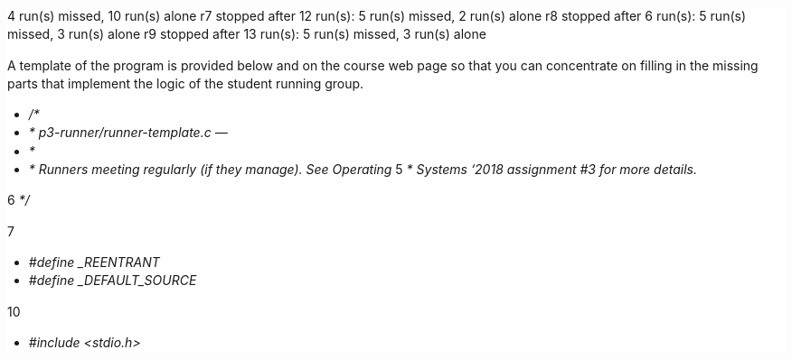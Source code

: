    <td width="230">4 run(s) missed, 10 run(s) alone</td>

  </tr>

  <tr>

   <td width="216">r7 stopped after 12 run(s):</td>

   <td width="230">5 run(s) missed,                       2 run(s) alone</td>

  </tr>

  <tr>

   <td width="216">r8 stopped after                  6 run(s):</td>

   <td width="230">5 run(s) missed,                       3 run(s) alone</td>

  </tr>

  <tr>

   <td width="216">r9 stopped after 13 run(s):</td>

   <td width="230">5 run(s) missed,                       3 run(s) alone</td>

  </tr>

 </tbody>

</table>

A template of the program is provided below and on the course web page so that you can concentrate on filling in the missing parts that implement the logic of the student running group.

<ul>

 <li><em>/*</em></li>

 <li><em>* p3-runner/runner-template.c —</em></li>

 <li><em>*</em></li>

 <li><em>* Runners meeting regularly (if they manage). See Operating </em>5      <em>*              Systems ‘2018 assignment #3 for more details.</em></li>

</ul>

6                 <em>*/</em>

7

<ul>

 <li><em>#define _REENTRANT</em></li>

 <li><em>#define _DEFAULT_SOURCE</em></li>

</ul>

10

<ul>

 <li><em>#include </em><em>&lt;stdio.h&gt;</em></li>
